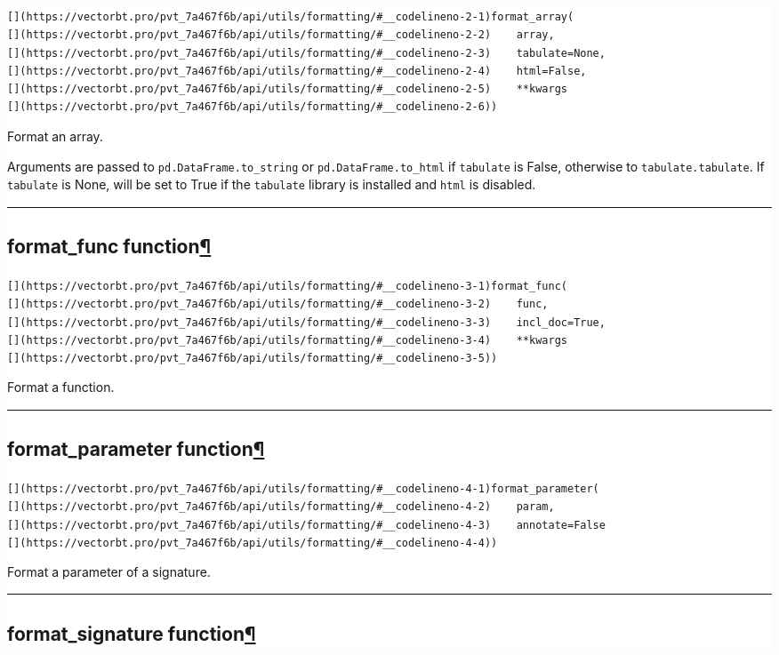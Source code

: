     
    [](https://vectorbt.pro/pvt_7a467f6b/api/utils/formatting/#__codelineno-2-1)format_array(
    [](https://vectorbt.pro/pvt_7a467f6b/api/utils/formatting/#__codelineno-2-2)    array,
    [](https://vectorbt.pro/pvt_7a467f6b/api/utils/formatting/#__codelineno-2-3)    tabulate=None,
    [](https://vectorbt.pro/pvt_7a467f6b/api/utils/formatting/#__codelineno-2-4)    html=False,
    [](https://vectorbt.pro/pvt_7a467f6b/api/utils/formatting/#__codelineno-2-5)    **kwargs
    [](https://vectorbt.pro/pvt_7a467f6b/api/utils/formatting/#__codelineno-2-6))
    

Format an array.

Arguments are passed to `pd.DataFrame.to_string` or `pd.DataFrame.to_html` if `tabulate` is False, otherwise to `tabulate.tabulate`. If `tabulate` is None, will be set to True if the `tabulate` library is installed and `html` is disabled.

* * *

## format_func function[](https://github.com/polakowo/vectorbt.pro/blob/6e344a8230eaf718593f4570378486ee1d4178f6/vectorbtpro/utils/formatting.py#L334-L355 "Jump to source")[¶](https://vectorbt.pro/pvt_7a467f6b/api/utils/formatting/#vectorbtpro.utils.formatting.format_func "Permanent link")
    
    
    [](https://vectorbt.pro/pvt_7a467f6b/api/utils/formatting/#__codelineno-3-1)format_func(
    [](https://vectorbt.pro/pvt_7a467f6b/api/utils/formatting/#__codelineno-3-2)    func,
    [](https://vectorbt.pro/pvt_7a467f6b/api/utils/formatting/#__codelineno-3-3)    incl_doc=True,
    [](https://vectorbt.pro/pvt_7a467f6b/api/utils/formatting/#__codelineno-3-4)    **kwargs
    [](https://vectorbt.pro/pvt_7a467f6b/api/utils/formatting/#__codelineno-3-5))
    

Format a function.

* * *

## format_parameter function[](https://github.com/polakowo/vectorbt.pro/blob/6e344a8230eaf718593f4570378486ee1d4178f6/vectorbtpro/utils/formatting.py#L266-L285 "Jump to source")[¶](https://vectorbt.pro/pvt_7a467f6b/api/utils/formatting/#vectorbtpro.utils.formatting.format_parameter "Permanent link")
    
    
    [](https://vectorbt.pro/pvt_7a467f6b/api/utils/formatting/#__codelineno-4-1)format_parameter(
    [](https://vectorbt.pro/pvt_7a467f6b/api/utils/formatting/#__codelineno-4-2)    param,
    [](https://vectorbt.pro/pvt_7a467f6b/api/utils/formatting/#__codelineno-4-3)    annotate=False
    [](https://vectorbt.pro/pvt_7a467f6b/api/utils/formatting/#__codelineno-4-4))
    

Format a parameter of a signature.

* * *

## format_signature function[](https://github.com/polakowo/vectorbt.pro/blob/6e344a8230eaf718593f4570378486ee1d4178f6/vectorbtpro/utils/formatting.py#L288-L331 "Jump to source")[¶](https://vectorbt.pro/pvt_7a467f6b/api/utils/formatting/#vectorbtpro.utils.formatting.format_signature "Permanent link")
    